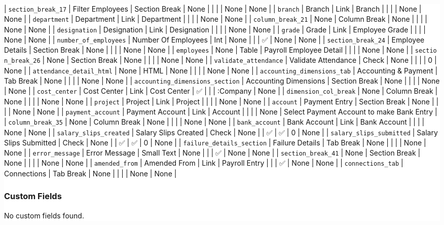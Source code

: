 | `section_break_17` | Filter Employees | Section Break | None |  |  |  | None | None |
| `branch` | Branch | Link | Branch |  |  |  | None | None |
| `department` | Department | Link | Department |  |  |  | None | None |
| `column_break_21` | None | Column Break | None |  |  |  | None | None |
| `designation` | Designation | Link | Designation |  |  |  | None | None |
| `grade` | Grade | Link | Employee Grade |  |  |  | None | None |
| `number_of_employees` | Number Of Employees | Int | None |  |  | ✅ | None | None |
| `section_break_24` | Employee Details | Section Break | None |  |  |  | None | None |
| `employees` | None | Table | Payroll Employee Detail |  |  |  | None | None |
| `section_break_26` | None | Section Break | None |  |  |  | None | None |
| `validate_attendance` | Validate Attendance | Check | None |  |  |  | 0 | None |
| `attendance_detail_html` | None | HTML | None |  |  |  | None | None |
| `accounting_dimensions_tab` | Accounting & Payment | Tab Break | None |  |  |  | None | None |
| `accounting_dimensions_section` | Accounting Dimensions | Section Break | None |  |  |  | None | None |
| `cost_center` | Cost Center | Link | Cost Center | ✅ |  |  | :Company | None |
| `dimension_col_break` | None | Column Break | None |  |  |  | None | None |
| `project` | Project | Link | Project |  |  |  | None | None |
| `account` | Payment Entry | Section Break | None |  |  |  | None | None |
| `payment_account` | Payment Account | Link | Account |  |  |  | None | Select Payment Account to make Bank Entry |
| `column_break_35` | None | Column Break | None |  |  |  | None | None |
| `bank_account` | Bank Account | Link | Bank Account |  |  |  | None | None |
| `salary_slips_created` | Salary Slips Created | Check | None |  | ✅ | ✅ | 0 | None |
| `salary_slips_submitted` | Salary Slips Submitted | Check | None |  | ✅ | ✅ | 0 | None |
| `failure_details_section` | Failure Details | Tab Break | None |  |  |  | None | None |
| `error_message` | Error Message | Small Text | None |  |  | ✅ | None | None |
| `section_break_41` | None | Section Break | None |  |  |  | None | None |
| `amended_from` | Amended From | Link | Payroll Entry |  |  | ✅ | None | None |
| `connections_tab` | Connections | Tab Break | None |  |  |  | None | None |


### Custom Fields
No custom fields found.
